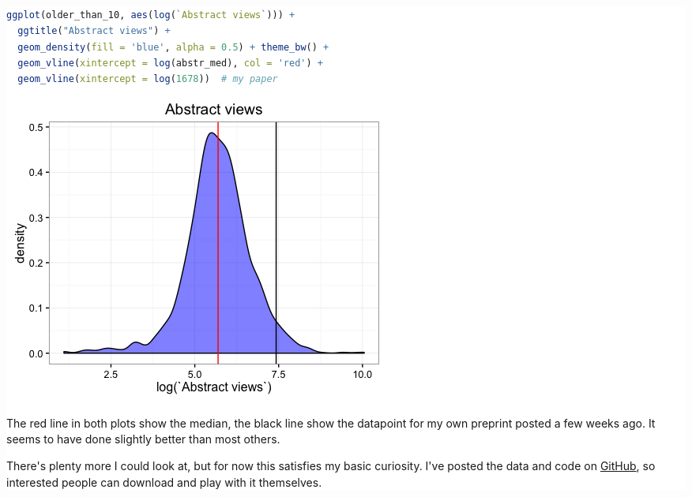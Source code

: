 
```r
ggplot(older_than_10, aes(log(`Abstract views`))) +
  ggtitle("Abstract views") +
  geom_density(fill = 'blue', alpha = 0.5) + theme_bw() +
  geom_vline(xintercept = log(abstr_med), col = 'red') +
  geom_vline(xintercept = log(1678))  # my paper
```

![](/figure/./biorxiv_files/figure-html/abstracts-1.png)

The red line in both plots show the median, the black line show the datapoint for my own preprint posted a few weeks ago. It seems to have done slightly better than most others.

There's plenty more I could look at, but for now this satisfies my basic curiosity. I've posted the data and code on [GitHub](https://github.com/timoast/biorxivData), so interested people can download and play with it themselves.
